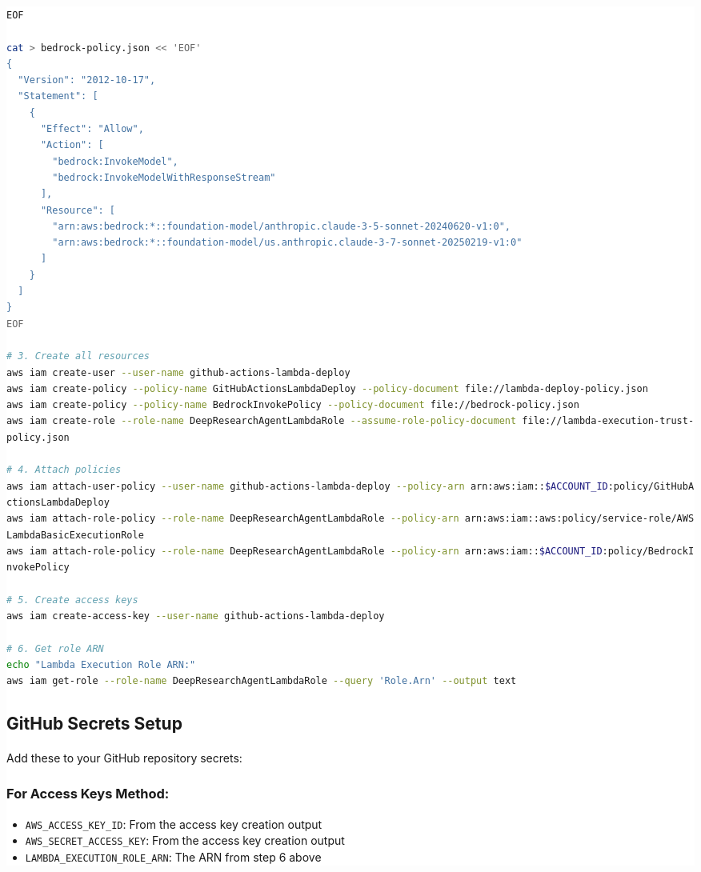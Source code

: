 ```bash
EOF

cat > bedrock-policy.json << 'EOF'
{
  "Version": "2012-10-17",
  "Statement": [
    {
      "Effect": "Allow",
      "Action": [
        "bedrock:InvokeModel",
        "bedrock:InvokeModelWithResponseStream"
      ],
      "Resource": [
        "arn:aws:bedrock:*::foundation-model/anthropic.claude-3-5-sonnet-20240620-v1:0",
        "arn:aws:bedrock:*::foundation-model/us.anthropic.claude-3-7-sonnet-20250219-v1:0"
      ]
    }
  ]
}
EOF

# 3. Create all resources
aws iam create-user --user-name github-actions-lambda-deploy
aws iam create-policy --policy-name GitHubActionsLambdaDeploy --policy-document file://lambda-deploy-policy.json
aws iam create-policy --policy-name BedrockInvokePolicy --policy-document file://bedrock-policy.json
aws iam create-role --role-name DeepResearchAgentLambdaRole --assume-role-policy-document file://lambda-execution-trust-policy.json

# 4. Attach policies
aws iam attach-user-policy --user-name github-actions-lambda-deploy --policy-arn arn:aws:iam::$ACCOUNT_ID:policy/GitHubActionsLambdaDeploy
aws iam attach-role-policy --role-name DeepResearchAgentLambdaRole --policy-arn arn:aws:iam::aws:policy/service-role/AWSLambdaBasicExecutionRole
aws iam attach-role-policy --role-name DeepResearchAgentLambdaRole --policy-arn arn:aws:iam::$ACCOUNT_ID:policy/BedrockInvokePolicy

# 5. Create access keys
aws iam create-access-key --user-name github-actions-lambda-deploy

# 6. Get role ARN
echo "Lambda Execution Role ARN:"
aws iam get-role --role-name DeepResearchAgentLambdaRole --query 'Role.Arn' --output text
```

## GitHub Secrets Setup

Add these to your GitHub repository secrets:

### For Access Keys Method:
- `AWS_ACCESS_KEY_ID`: From the access key creation output
- `AWS_SECRET_ACCESS_KEY`: From the access key creation output
- `LAMBDA_EXECUTION_ROLE_ARN`: The ARN from step 6 above
